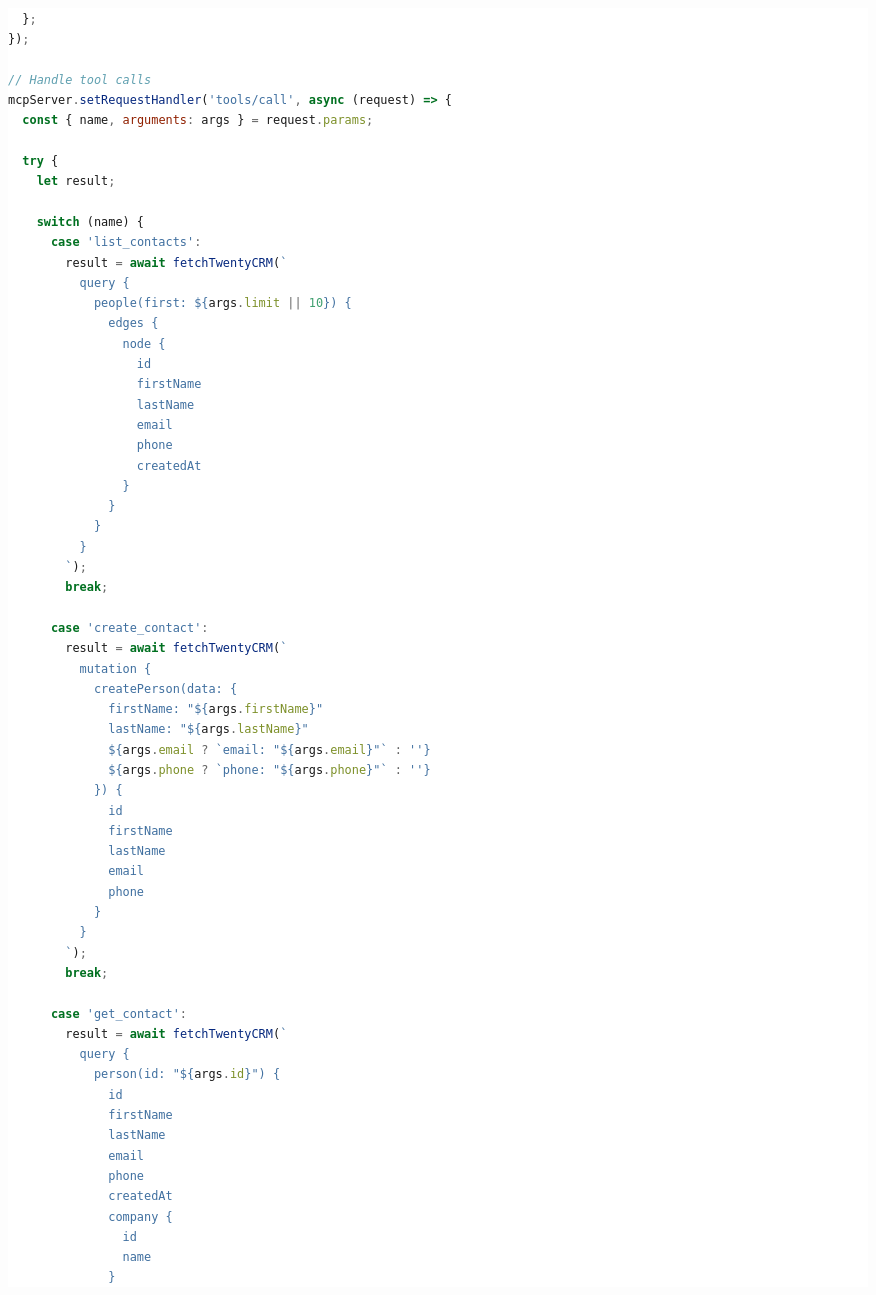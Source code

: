 ```javascript
  };
});

// Handle tool calls
mcpServer.setRequestHandler('tools/call', async (request) => {
  const { name, arguments: args } = request.params;

  try {
    let result;

    switch (name) {
      case 'list_contacts':
        result = await fetchTwentyCRM(`
          query {
            people(first: ${args.limit || 10}) {
              edges {
                node {
                  id
                  firstName
                  lastName
                  email
                  phone
                  createdAt
                }
              }
            }
          }
        `);
        break;

      case 'create_contact':
        result = await fetchTwentyCRM(`
          mutation {
            createPerson(data: {
              firstName: "${args.firstName}"
              lastName: "${args.lastName}"
              ${args.email ? `email: "${args.email}"` : ''}
              ${args.phone ? `phone: "${args.phone}"` : ''}
            }) {
              id
              firstName
              lastName
              email
              phone
            }
          }
        `);
        break;

      case 'get_contact':
        result = await fetchTwentyCRM(`
          query {
            person(id: "${args.id}") {
              id
              firstName
              lastName
              email
              phone
              createdAt
              company {
                id
                name
              }
```
